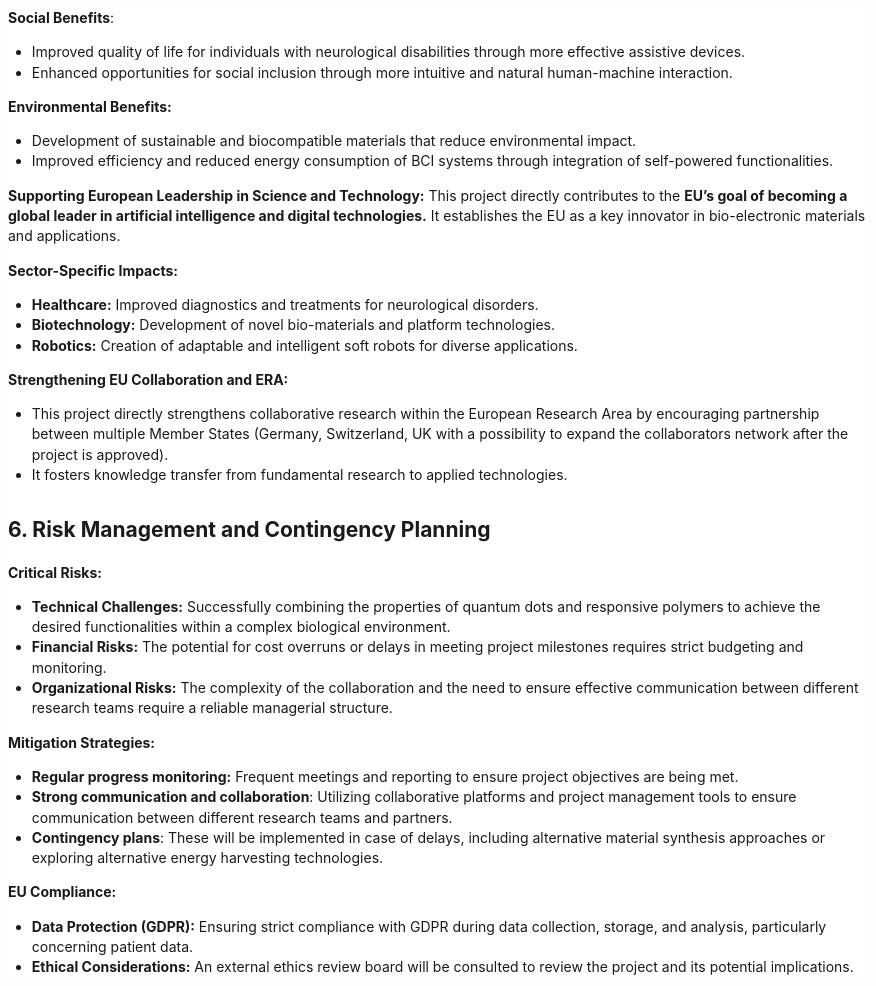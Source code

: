 **Social Benefits**:

*  Improved quality of life for individuals with neurological disabilities through more effective assistive devices. 
*  Enhanced opportunities for social inclusion through more intuitive and natural human-machine interaction.

**Environmental Benefits:** 

*  Development of sustainable and biocompatible materials that reduce environmental impact.
*   Improved efficiency and reduced energy consumption of BCI systems through integration of self-powered functionalities.

**Supporting European Leadership in Science and Technology:** This project directly contributes to the **EU’s goal of becoming a global leader in artificial intelligence and digital technologies.** It establishes the EU as a key innovator in bio-electronic materials and applications.

**Sector-Specific Impacts:** 

*  **Healthcare:** Improved diagnostics and treatments for neurological disorders.
*  **Biotechnology:**  Development of novel bio-materials and platform technologies.
*  **Robotics:**  Creation of adaptable and intelligent soft robots for diverse applications.

**Strengthening EU Collaboration and ERA:** 

*  This project directly strengthens collaborative research within the European Research Area by encouraging partnership between multiple Member States (Germany, Switzerland, UK with a possibility to expand the collaborators network after the project is approved).  
*  It fosters knowledge transfer from fundamental research to applied technologies. 


## 6. Risk Management and Contingency Planning

**Critical Risks:**

* **Technical Challenges:**  Successfully combining the properties of quantum dots and responsive polymers to achieve the desired functionalities within a complex biological environment.
* **Financial Risks:**  The potential for cost overruns or delays in meeting project milestones requires strict budgeting and monitoring.
* **Organizational Risks:**  The complexity of the collaboration and the need to ensure effective communication between different research teams require a reliable managerial structure.  

 **Mitigation Strategies:**

* **Regular progress monitoring:** Frequent meetings and reporting to ensure project objectives are being met.
* **Strong communication and collaboration**: Utilizing collaborative platforms and project management tools to ensure communication between different research teams and partners.
*  **Contingency plans**: These will be implemented in case of delays, including alternative material synthesis approaches or exploring alternative energy harvesting technologies.

**EU Compliance:**

* **Data Protection (GDPR):**  Ensuring strict compliance with GDPR during data collection, storage, and analysis, particularly concerning patient data. 
* **Ethical Considerations:** An external ethics review board will be consulted to review the project and its potential implications. 
